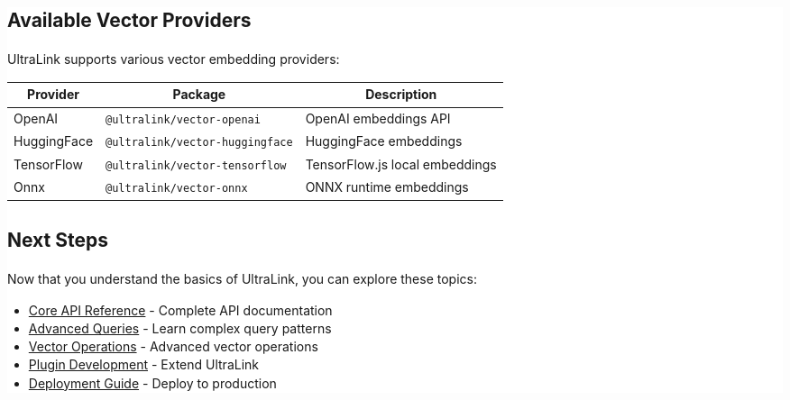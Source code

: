 ## Available Vector Providers

UltraLink supports various vector embedding providers:

| Provider | Package | Description |
|----------|---------|-------------|
| OpenAI | `@ultralink/vector-openai` | OpenAI embeddings API |
| HuggingFace | `@ultralink/vector-huggingface` | HuggingFace embeddings |
| TensorFlow | `@ultralink/vector-tensorflow` | TensorFlow.js local embeddings |
| Onnx | `@ultralink/vector-onnx` | ONNX runtime embeddings |

## Next Steps

Now that you understand the basics of UltraLink, you can explore these topics:

- [Core API Reference](./api/core.md) - Complete API documentation
- [Advanced Queries](./guides/advanced-queries.md) - Learn complex query patterns
- [Vector Operations](./guides/vector-operations.md) - Advanced vector operations
- [Plugin Development](./advanced/plugin-development.md) - Extend UltraLink
- [Deployment Guide](./deployment/index.md) - Deploy to production 